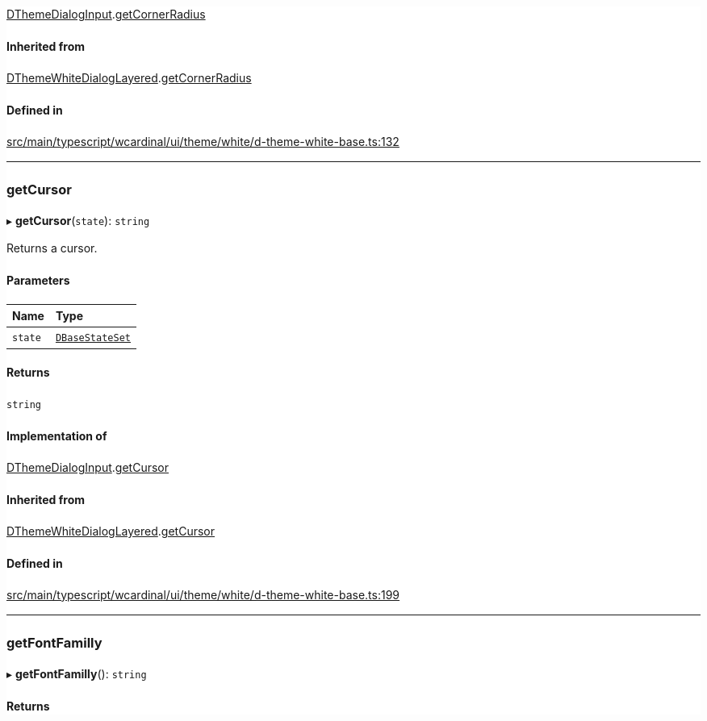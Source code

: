 [DThemeDialogInput](../interfaces/DThemeDialogInput.md).[getCornerRadius](../interfaces/DThemeDialogInput.md#getcornerradius)

#### Inherited from

[DThemeWhiteDialogLayered](DThemeWhiteDialogLayered.md).[getCornerRadius](DThemeWhiteDialogLayered.md#getcornerradius)

#### Defined in

[src/main/typescript/wcardinal/ui/theme/white/d-theme-white-base.ts:132](https://github.com/winter-cardinal/winter-cardinal-ui/blob/v0.442.0/src/main/typescript/wcardinal/ui/theme/white/d-theme-white-base.ts#L132)

___

### getCursor

▸ **getCursor**(`state`): `string`

Returns a cursor.

#### Parameters

| Name | Type |
| :------ | :------ |
| `state` | [`DBaseStateSet`](../interfaces/DBaseStateSet.md) |

#### Returns

`string`

#### Implementation of

[DThemeDialogInput](../interfaces/DThemeDialogInput.md).[getCursor](../interfaces/DThemeDialogInput.md#getcursor)

#### Inherited from

[DThemeWhiteDialogLayered](DThemeWhiteDialogLayered.md).[getCursor](DThemeWhiteDialogLayered.md#getcursor)

#### Defined in

[src/main/typescript/wcardinal/ui/theme/white/d-theme-white-base.ts:199](https://github.com/winter-cardinal/winter-cardinal-ui/blob/v0.442.0/src/main/typescript/wcardinal/ui/theme/white/d-theme-white-base.ts#L199)

___

### getFontFamilly

▸ **getFontFamilly**(): `string`

#### Returns
